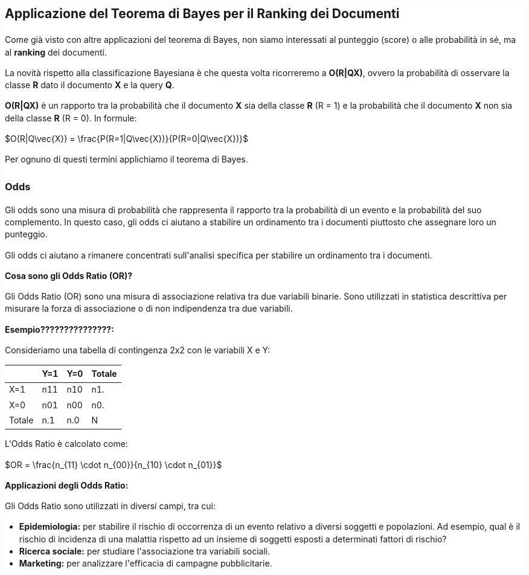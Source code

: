 
## Applicazione del Teorema di Bayes per il Ranking dei Documenti

Come già visto con altre applicazioni del teorema di Bayes, non siamo interessati al punteggio (score) o alle probabilità in sé, ma al **ranking** dei documenti. 

La novità rispetto alla classificazione Bayesiana è che questa volta ricorreremo a **O(R|QX)**, ovvero la probabilità di osservare la classe **R** dato il documento **X** e la query **Q**. 

**O(R|QX)** è un rapporto tra la probabilità che il documento **X** sia della classe **R** (R = 1) e la probabilità che il documento **X** non sia della classe **R** (R = 0). In formule:

$O(R|Q\vec{X}) = \frac{P(R=1|Q\vec{X})}{P(R=0|Q\vec{X})}$

Per ognuno di questi termini applichiamo il teorema di Bayes. 

### Odds

Gli odds sono una misura di probabilità che rappresenta il rapporto tra la probabilità di un evento e la probabilità del suo complemento. In questo caso, gli odds ci aiutano a stabilire un ordinamento tra i documenti piuttosto che assegnare loro un punteggio.

Gli odds ci aiutano a rimanere concentrati sull'analisi specifica per stabilire un ordinamento tra i documenti. 

**Cosa sono gli Odds Ratio (OR)?**

Gli Odds Ratio (OR) sono una misura di associazione relativa tra due variabili binarie. Sono utilizzati in statistica descrittiva per misurare la forza di associazione o di non indipendenza tra due variabili.

**Esempio???????????????:**

Consideriamo una tabella di contingenza 2x2 con le variabili X e Y:

|        | Y=1 | Y=0 | Totale |
|--------|-----|-----|--------|
| X=1    | n11 | n10 | n1.    |
| X=0    | n01 | n00 | n0.    |
| Totale | n.1 | n.0 | N      |

L'Odds Ratio è calcolato come:

$OR =  \frac{n_{11} \cdot n_{00}}{n_{10} \cdot n_{01}}$


**Applicazioni degli Odds Ratio:**

Gli Odds Ratio sono utilizzati in diversi campi, tra cui:

* **Epidemiologia:** per stabilire il rischio di occorrenza di un evento relativo a diversi soggetti e popolazioni. Ad esempio, qual è il rischio di incidenza di una malattia rispetto ad un insieme di soggetti esposti a determinati fattori di rischio?
* **Ricerca sociale:** per studiare l'associazione tra variabili sociali.
* **Marketing:** per analizzare l'efficacia di campagne pubblicitarie.
